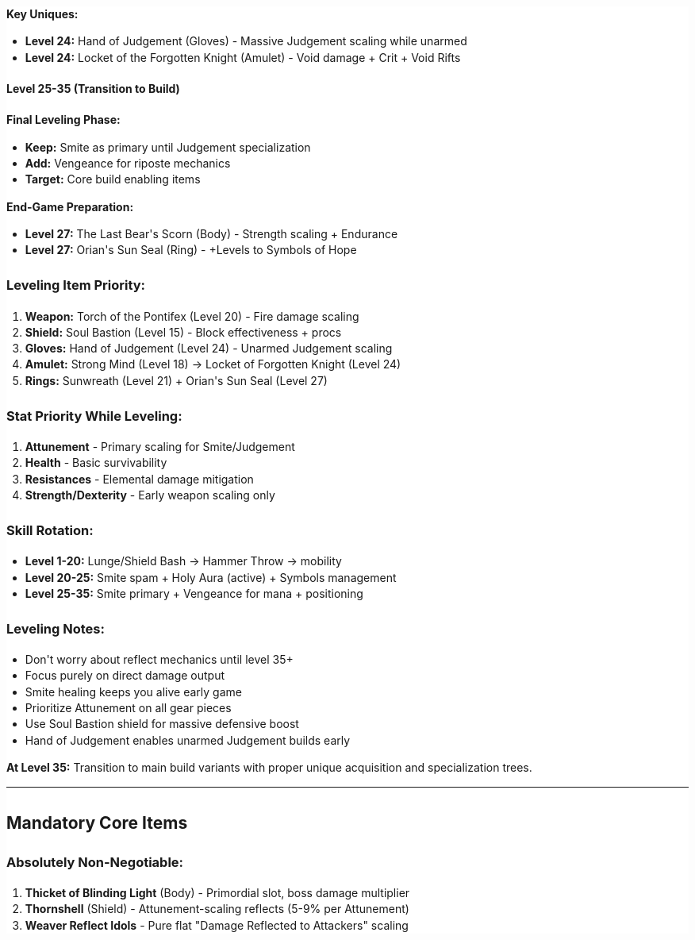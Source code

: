 **Key Uniques:**
- **Level 24:** Hand of Judgement (Gloves) - Massive Judgement scaling while unarmed
- **Level 24:** Locket of the Forgotten Knight (Amulet) - Void damage + Crit + Void Rifts

#### **Level 25-35 (Transition to Build)**
**Final Leveling Phase:**
- **Keep:** Smite as primary until Judgement specialization
- **Add:** Vengeance for riposte mechanics
- **Target:** Core build enabling items

**End-Game Preparation:**
- **Level 27:** The Last Bear's Scorn (Body) - Strength scaling + Endurance
- **Level 27:** Orian's Sun Seal (Ring) - +Levels to Symbols of Hope

### **Leveling Item Priority:**
1. **Weapon:** Torch of the Pontifex (Level 20) - Fire damage scaling
2. **Shield:** Soul Bastion (Level 15) - Block effectiveness + procs
3. **Gloves:** Hand of Judgement (Level 24) - Unarmed Judgement scaling
4. **Amulet:** Strong Mind (Level 18) → Locket of Forgotten Knight (Level 24)
5. **Rings:** Sunwreath (Level 21) + Orian's Sun Seal (Level 27)

### **Stat Priority While Leveling:**
1. **Attunement** - Primary scaling for Smite/Judgement
2. **Health** - Basic survivability
3. **Resistances** - Elemental damage mitigation
4. **Strength/Dexterity** - Early weapon scaling only

### **Skill Rotation:**
- **Level 1-20:** Lunge/Shield Bash → Hammer Throw → mobility
- **Level 20-25:** Smite spam + Holy Aura (active) + Symbols management
- **Level 25-35:** Smite primary + Vengeance for mana + positioning

### **Leveling Notes:**
- Don't worry about reflect mechanics until level 35+
- Focus purely on direct damage output
- Smite healing keeps you alive early game
- Prioritize Attunement on all gear pieces
- Use Soul Bastion shield for massive defensive boost
- Hand of Judgement enables unarmed Judgement builds early

**At Level 35:** Transition to main build variants with proper unique acquisition and specialization trees.

---

## **Mandatory Core Items**

### **Absolutely Non-Negotiable:**
1. **Thicket of Blinding Light** (Body) - Primordial slot, boss damage multiplier
2. **Thornshell** (Shield) - Attunement-scaling reflects (5-9% per Attunement)
3. **Weaver Reflect Idols** - Pure flat "Damage Reflected to Attackers" scaling
